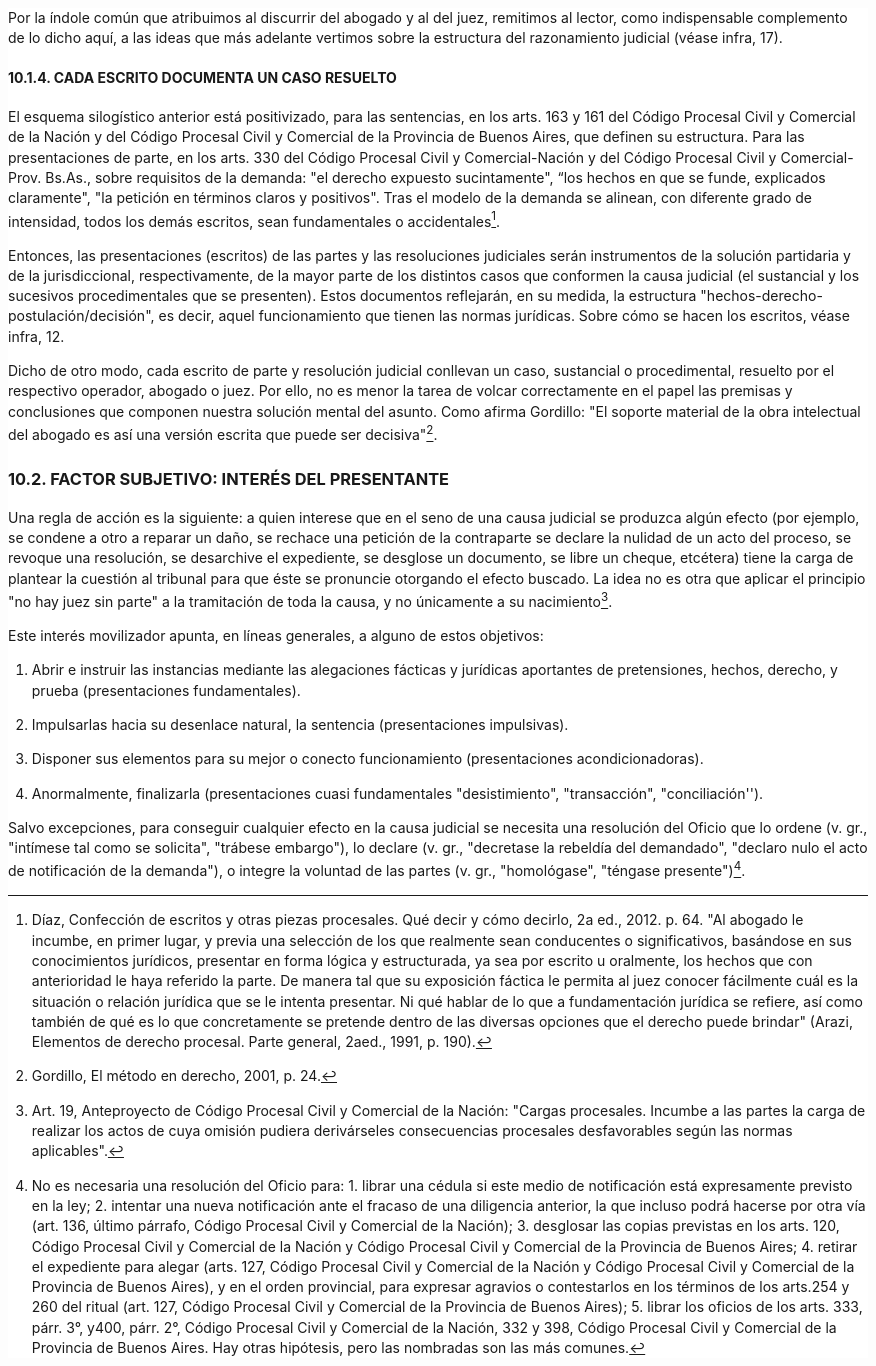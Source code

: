 Por la índole común que atribuimos al discurrir del abogado y al del juez, remitimos al lector, como indispensable complemento de lo dicho aquí, a las ideas que más adelante vertimos sobre la estructura del razonamiento judicial (véase infra, 17).

#### 10.1.4. CADA ESCRITO DOCUMENTA UN CASO RESUELTO

El esquema silogístico anterior está positivizado, para las sentencias, en los arts. 163 y 161 del Código Procesal Civil y Comercial de la Nación y del Código Procesal Civil y Comercial de la Provincia de Buenos Aires, que definen su estructura. Para las presentaciones de parte, en los arts. 330 del Código Procesal Civil y Comercial-Nación y del Código Procesal Civil y Comercial-Prov. Bs.As., sobre requisitos de la demanda: "el derecho expuesto sucintamente", “los hechos en que se funde, explicados claramente", "la petición en términos claros y positivos". Tras el modelo de la demanda se alinean, con diferente grado de intensidad, todos los demás escritos, sean fundamentales o accidentales[^21].

Entonces, las presentaciones (escritos) de las partes y las resoluciones judiciales serán instrumentos de la solución partidaria y de la jurisdiccional, respectivamente, de la mayor parte de los distintos casos que conformen la causa judicial (el sustancial y los sucesivos procedimentales que se presenten). Estos documentos reflejarán, en su medida, la estructura "hechos-derecho-postulación/decisión", es decir, aquel funcionamiento que tienen las normas jurídicas. Sobre cómo se hacen los escritos, véase infra, 12.

Dicho de otro modo, cada escrito de parte y resolución judicial conllevan un caso, sustancial o procedimental, resuelto por el respectivo operador, abogado o juez. Por ello, no es menor la tarea de volcar correctamente en el papel las premisas y conclusiones que componen nuestra solución mental del asunto. Como afirma Gordillo: "El soporte material de la obra intelectual del abogado es así una versión escrita que puede ser decisiva"[^22].

[^21]: Díaz, Confección de escritos y otras piezas procesales. Qué decir y cómo decirlo, 2a ed., 2012. p. 64. "Al abogado le incumbe, en primer lugar, y previa una selección de los que realmente sean conducentes o significativos, basándose en sus conocimientos jurídicos, presentar en forma lógica y estructurada, ya sea por escrito u oralmente, los hechos que con anterioridad le haya referido la parte. De manera tal que su exposición fáctica le permita al juez conocer fácilmente cuál es la situación o relación jurídica que se le intenta presentar. Ni qué hablar de lo que a fundamentación jurídica se refiere, así como también de qué es lo que concretamente se pretende dentro de las diversas opciones que el derecho puede brindar" (Arazi, Elementos de derecho procesal. Parte general, 2aed., 1991, p. 190).

[^22]: Gordillo, El método en derecho, 2001, p. 24.

### 10.2. FACTOR SUBJETIVO: INTERÉS DEL PRESENTANTE

Una regla de acción es la siguiente: a quien interese que en el seno de una causa judicial se produzca algún efecto (por ejemplo, se condene a otro a reparar un daño, se rechace una petición de la contraparte se declare la nulidad de un acto del proceso, se revoque una resolución, se desarchive el expediente, se desglose un documento, se libre un cheque, etcétera) tiene la carga de plantear la cuestión al tribunal para que éste se pronuncie otorgando el efecto buscado. La idea no es otra que aplicar el principio "no hay juez sin parte" a la tramitación de toda la causa, y no únicamente a su nacimiento[^23].

Este interés movilizador apunta, en líneas generales, a alguno de estos objetivos:

1. Abrir e instruir las instancias mediante las alegaciones fácticas y jurídicas aportantes de pretensiones, hechos, derecho, y prueba (presentaciones fundamentales).

2. Impulsarlas hacia su desenlace natural, la sentencia (presentaciones impulsivas).

3. Disponer sus elementos para su mejor o conecto funcionamiento (presentaciones acondicionadoras).

4. Anormalmente, finalizarla (presentaciones cuasi fundamentales "desistimiento", "transacción", "conciliación'').

Salvo excepciones, para conseguir cualquier efecto en la causa judicial se necesita una resolución del Oficio que lo ordene (v. gr., "intímese tal como se solicita", "trábese embargo"), lo declare (v. gr., "decretase la rebeldía del demandado", "declaro nulo el acto de notificación de la demanda"), o integre la voluntad de las partes (v. gr., "homológase", "téngase presente")[^24].


[^1]: En ciertas alternativas de la causa el letrado puede intervenir por derecho propio, en calidad de parte transitoria, es decir, parte en lo que atañe a su limitado interés, como ocurre, por ejemplo, cuando le regulan honorarios, o se le aplica una sanción. En estos casos, los efectos de los actos lo alcanzarán a él de modo exclusivo, o concurrentemente con su cliente.
[^2]: Art. 28, Anteproyecto de Código Procesal Civil y Comercial de la Nación: "Abogados. Intervención necesaria. Toda persona que intervenga como parte o tercero deberá hacerlo con la asistencia de un abogado apoderado o patrocinante.
[^3]: CAC San Isidro, Sala ,19/10/90, e/Dia/-W8578; Suprema Corte de Justicia de la Provincia de Buenos Aires, 28/4/98, elDial-WFOFB.
[^4]: Incluimos en el concepto a los actos de esa índole que realizan los funcionarios del Minis- terioPúblico —formado por el Ministerio Público Fiscal y el Ministerio Público de la Defensa— cuando actúan como representantes de ciertos sujetos procesales (v. gr., pobres, ausentes, incapaces), no cuando lo hacen dictaminando en ejercicio de su función de "defensa de la legalidad y de los intereses generales de la sociedad" (art. 1°, ley 24.946). Lo mismo cuando actúa el fisco, no contestando vistas, sino adoptando un rol activo, haciendo uso de los distintos institutos procesales, pues entonces su actuación debe adecuarse a las normas adjetivas vigentes, de modo que rigen a su respecto las mismas cargas que pesan sobre las otras partes, pues una interpretación contraria afectaría la garantía constitucional de la igualdad y defensa en juicio, ya que frente al interés que pueda representar el Fisco se encuentra el de su contraria, sin que resulte válido poner uno sobre el otro, cualquiera sea el motivo para ello (Cámara Nacional de Apelaciones en lo Criminal y Correccional Federal de la Capital Federal, Sala ,I 29/10/98, ED, 182-416).
[^5]: En la definición aclaramos "con constancia en el expediente" pues la práctica muestra que existe la modalidad de hacer peticiones de manera no convencional, "habladas", de las que no queda constancia en los autos (véanse infra, 40.7. y 42), que en nuestro concepto no son verdaderas presentaciones departe ("Lo que no está en el expediente no está en el mundo"). No hay que confundir esta actividad informal con la realización de actos procesales que el ordenamiento permite sean efectuados verbalmente, v. gr. interposición de apelación (art. 245, Código Procesal Civil y Comercial de la Nación), los realizados en una audiencia, de los cuales sí queda registro en las actuaciones (véase infra, § 10.5.1.4.), por lo tanto son presentaciones de parte.
[^6]: Art. 83, Anteproyecto de Código Procesal Civil y Comercial de la Nación: "Expediente electrónico. Todas las presentaciones que realicen las partes, sus abogados y las actuaciones judiciales en un proceso serán electrónicas".
[^7]: Díaz, "Resolver casos, quid de la labor forense del abogado", en Cómo resolver casos. Esencia de la abogacia, 2o ed., 2019, ps. 23 y 24. Recomendamos su lectura para ampliar y profundizar el tema.
[^8]: "Cualquiera haya de ser el modo de desempeño del profesional: magistrado o funcionario judicial, funcionario público, abogado de empresa, abogado asesor o litigante, siempre lo principal  o central de su trabajo será resolver, o ayudar a resolver, casos o problemas concretos" (Gordillo, El método en derecho, 2001, p. 23).
[^9]: "La labor de los abogados es, pues, una labor técnica; consiste en usar ciertos medios para alcanzar un resultado a partir de una situación inicial dada" (Carrió, Cómo estudiar y cómo argumentar un caso. Consejos elementales para abogados jóvenes, 1991, p. 27).
[^10]: La juridicidad del caso, lo estrictamente jurídico de él, aparece cuando se trata de subsumir los hechos en una categoría legal —conf. Perelman Chaim, cit. por Ghirardi, Lógica del proceso judicial (dialógica del derecho), 2a ed., 1992, p. 52—.
[^11]: La prueba puede recaer también sobre el Derecho, pero es una situación excepcional.
[^12]: Véase Bertolino, El concepto de incidente y la aplicación de la norma procesal civil, L, 1980- B-115. Tradicionalmente se dice que los enunciados jurídicos generales son condicionales: "Si… entonces". El lugar que ocupan los puntos corresponde a un enunciado que la lógica llama "antecedente" y la doctrina jurídica tradicional, supuesto de hecho; y el lugar que ocupan los guiones corresponden a otro enunciado que la lógica llama "consecuente" y la doctrina jurídica tradicional, consecuencia jurídica. Lo que sucede es que, según cómo esté redactada la norma, esa forma condicional no se detecta siempre a primera vista, por ejemplo en el enunciado "El usufructuario deberá cuidar las cosas dadas en usufructo como un buen padre de familia", donde el operador debe desentrañar el supuesto de hecho y su consecuencia: "Si es usufructuario, entonces deberá cuidar las cosas dadas en usufructo como un buen padre de familia" (Hernández Marín, Razonamientos en la sentencia judicial, 2013, p. 18 y ss.). Como se aclara en el texto, lo dicho hasta aquí se refiere a las llamadas "normas de conducta", pero existe otro tipo de normas, las "de organización", que posiblemente no guarden esta estructura antecedente-consecuente.
[^13]: Ghirardi, Lógica del proceso judicial (dialógica del derecho), 2o ed., 1992, p. 13.
[^14]: Diccionario Base de datos de jurisprudencia de Lexis Nexis - Jurisprudencia Argentina 22, 1978, t. 19, p. 5390.
[^15]: Calamandrei. Proceso y democracia, 1960, p. 71.
[^16]: Gómez-Bruera, Análisis del lenguaje jurídico, 2a ed., 2000, p. 152.
[^17]: Alcalá-Zamora y Castillo, Dialéctica y táctica forense III. Los silogismos de alegación y los del fallo, Revista Jurisprudencia Argentina, 1948-11-49 y 50.
[^18]: Arazi, Roland, Elementos de derecho procesal. Parte general, 2o ed., 1991, p. 28.
[^19]: Véase el sitio web [www.nuevocodigocivil.com/wp-content/uploads/2015/02/5-Fundamentos-del-Proyecto.pdf](http://www.nuevocodigocivil.com/wp-content/uploads/2015/02/5-Fundamentos-del-Proyecto.pdf).
[^20]: "El escrito del justiciable y la resolución judicial tienen la misma estructura: dado Aes B: 50- lo que mientras el juez ordena, manda que se cumpla la consecuencia jurídica, el justiciable pide, ruega, que así sea. Esto se manifiesta en el diferente modo de hablar de uno y otro sujeto: 'pido se agregue el documento' escribe el litigante, 'agréguese', contesta imperativamente el magistrado. 'Pido traslado/córrase traslado', 'solicito embargo/trábese embargo', 'peticiono se intime de pago/intímese de pago', 'demando el pago/condeno a pagar', son algunos ejemplos más de esta dualidad de la expresión forense" (Díaz, Confección de escritos y otras piezas procesales. Qué decir y cómo decirlo, 2a ed., 2012, p. 58).
[^23]: Art. 19, Anteproyecto de Código Procesal Civil y Comercial de la Nación: "Cargas procesales. Incumbe a las partes la carga de realizar los actos de cuya omisión pudiera derivárseles consecuencias procesales desfavorables según las normas aplicables".
[^24]: No es necesaria una resolución del Oficio para: 1. librar una cédula si este medio de notificación está expresamente previsto en la ley; 2. intentar una nueva notificación ante el fracaso de una diligencia anterior, la que incluso podrá hacerse por otra vía (art. 136, último párrafo, Código Procesal Civil y Comercial de la Nación); 3. desglosar las copias previstas en los arts. 120, Código Procesal Civil y Comercial de la Nación y Código Procesal Civil y Comercial de la Provincia de Buenos Aires; 4. retirar el expediente para alegar (arts. 127, Código Procesal Civil y Comercial de la Nación y Código Procesal Civil y Comercial de la Provincia de Buenos Aires), y en el orden provincial, para expresar agravios o contestarlos en los términos de los arts.254 y 260 del ritual (art. 127, Código Procesal Civil y Comercial de la Provincia de Buenos Aires); 5. librar los oficios de los arts. 333, párr. 3°, y400, párr. 2°, Código Procesal Civil y Comercial de la Nación, 332 y 398, Código Procesal Civil y Comercial de la Provincia de Buenos Aires. Hay otras hipótesis, pero las nombradas son las más comunes.
[^25]: Nos interesa particularmente el precepto procesal porque es el que mayormente se aplica a las situaciones procedimentales.
[^26]: Estas y otras importantes fuentes formales suelen aparecer como apéndice de los códigos procesales publicados por las editoriales jurídicas de nuestro medio.
[^27]: Básicamente dos son las maneras de operar en este estado. Una, el abogado elabora directamente la presentación porque conoce de antemano el Derecho, entonces sabe que en la circunstancia A debe perseguir el efecto B. Otra, muy frecuente, es "adelantar" mentalmente una conclusión sobre el acto a realizar (resolución provisoria del caso), y luego corroborar la existencia de una norma que ampare dicha solución. Si no obstante la pre o post búsqueda normativa no se halla precepto alguno que contemple el intríngulis que el abogado debe resolver, deberá este acudir a la propia construcción jurídica, que se apoyará, la más de las veces, en la analogía, la equidad, la lógica, la razonabilidad, los principios del derecho. De estos últimos destacamos, como "telón de fondo", el de que todo lo que no está prohibido está permitido; conforme a él, siempre que el profesional entienda que lo que pedirá o manifestará al tribunal no es palmariamente ilícito, aunque desconozca norma alguna que abarque expresamente la realización de ese acto, debe partir de la premisa que sí cabe hacerlo. Amén de todo lo dicho, pensamos que es fundamental para el profesional conocer anticipadamente el Derecho procesal, en especial —como ya dijimos— los institutos que integran el ciclo procedimental, y los conexos con él. Esto porque, en primer lugar, al ser el proceso el ámbito casi necesario de actuación del abogado, constantemente deberá utilizar los conceptos, categorías y preceptos de esta rama jurídica; en segundo lugar, porque gran parte de los actos de la causa judicial deben concretarse en plazos cortos, brevedad que no da demasiado margen para conocer y estudiar "sobre la marcha" el tema pertinente.
[^28]: Por esta "inexistencia real" muchos pedidos son rechazados por los jueces: no se dan las condiciones fácticas previstas en la norma para ser acogidos.
[^29]: Colocamos "norma" entre comillas porque no todos reconocen a la doctrina como fuente de derecho. Sin entrar en esa discusión, lo cierto es que a diario los abogados invocamos sus opiniones, y trabajamos con ellas, como si fueran normas.
[^30]: L, 1985-C-517.
[^31]: Fenochietto – Arazi, Código Procesal Civil y Comercial de la Nación. Comentado y concordado con el Código Procesal Civil y Comercial de la Provincia de Buenos Aires, 2aed., 1993, t. I, p. 555. Si bien el juicio sumario no rige ya en el ordenamiento procesal nacional, sí lo hace en el bonaerense.
[^32]: Complementar con lo que se dice infra, 16.1.
[^33]: Palacio, Derecho procesal civil, 3a ed. act. por Campos, 2011, t. I, p. 404.
[^34]: González de Rosello, en Código Procesal Civil y Comercial de la Nación. Concordado con los códigos provinciales. Análisis doctrinal y jurisprudencial, Highton - Areán (dirs.), 2004, t. 1, p. 937.
[^35]: No obstante, tratándose de demandas, a veces puede suceder que la falta del requisito de admisibilidad se pronuncie no in limine, sino luego de sustanciada la instancia, recién al momento de dictar sentencia. Es lo que sucede, por ejemplo, con la falta de legitimación no manifiesta; o cuando el superior, ejerciendo su papel de juez del recurso, en una apelación en relación concedida y tramitada por el inferior, lleva a cabo un segundo juicio de admisibilidad y declara mal concedido el recurso por el a quo; o cuando en el juicio ejecutivo, el ejecutado opone excepciones que no son de las previstas para este tipo de proceso y, sin embargo, no se las rechaza ab initio sino recién en el acto de dictarse la sentencia de remate.
[^36]: Clariá Olmedo, Tratado de derecho procesal penal, 1960, t. IV, p. 170.
[^37]: Al escrito que no contenga el respectivo cargo debe tenérselo como no presentado a los fines de la tramitación del juicio (Cámara de Apelaciones en lo Civil y Comercial de Quilmes, Sala ,I 16/11/95, Revista La Ley Buenos Aires, 1996-429).
[^38]: Cámara Nacional de Apelaciones del Trabajo de la Capital Federal, Sala IV, 15/2/17, "Tejerina, Gisella Elizabeth c. Provincia ART S.A. s/Accidente – Ley especial". El caso trató de una contestación de demanda presentada extemporáneamente, pero cuya copia digital fue subida antes del escrito papel y dentro del plazo para la defensa; entre otras cosas, la Cámara dijo: "Que, en tales condiciones, el único elemento válido a considerar para analizar la temporaneidad de un escrito iudicial sique siendo la fecha de su presentación material (en soporte papel) en el presente proceso. Ello es así por cuanto la modalidad digital para las presentaciones directas solo se encuentra habilitada respecto de aquellas peticiones que son de mero trámite, situación que obviamente es ajena al acto procesal de contestación de demanda (conf. Acordada 3/15 CSJN)". ([www.abogados.com.ar/archivos/2017-08-21-070525-tejerina-gisela-elizabeth-c-provincia-art-sa-s-accidente.pdf](http://www.abogados.com.ar/archivos/2017-08-21-070525-tejerina-gisela-elizabeth-c-provincia-art-sa-s-accidente.pdf)). En igual sentido, CF Mar Del Plata, 10/3/17, "S. AS.A. .c ENA y otros s/Amparo ley 16.9686": "No olvidemos en este punto la importancia que reviste el cargo (regulado en el  art. 124 del Código de rito) para nuestro sistema judicial, el cual, aun en la actualidad en donde coexisten los expedientes en versión papel y el sistema electrónico Lex100, el cargo continúa siendo exclusivo para el primero de los mencionados (…) Por todo lo expuesto, teniendo en cuenta que el doctor Conti ha presentado en primer término versión digital del recurso de apelación deducido, debiendo previamente acompañar la versión papel, y habiendo acompañado esta última en fecha 4/10/16 (conforme surge del cargo inserto a fs. 216 vta.), esto es, vencido el plazo legalmente establecido (de acuerdo al art. 15, ley 16.986), considerando los fundamentos desarrollados en el presente considerando, entiende este Tribunal que corresponde declarar mal concedido en primera instancia el recurso de apelación obrante afs. 207/2016, por extemporáneo" (elDial-AAA150).
[^39]: Para "radicación de una causa", véase Díaz, El expediente judicial. Constitución y vicisitudes del cuerpo del proceso, 2004, ps. 95 a 98.
[^40]: Para el trámite de adjudicación en segunda instancia, véase Díaz, El expediente judicial. Constitución y vicisitudes del cuerpo del proceso, 2004, ps. 131 a 135.
[^41]: El escrito que lleva el cargo de un tribunal o secretaría distintos a los de aquel en que tramita la causa carece de eficacia (CSJN, 6/6/85, L, 1985-D-283; Suprema Corte de Justicia de la Provincia de Buenos Aires, 24/11/70, L, 144-545; Cámara Nacional de Apelaciones en lo Civil, Sala A, 5/11/81, L, 1982-C-37; Cámara Nacional de Apelaciones en lo Contencioso Administrativo Federal de la Capital Federal, Sala IV, 7/12/90, L, 1991-C-133).
[^42]: Cámara Nacional de Apelaciones en lo Civil, Sala C, 1/4/97, L, 1997-E-835.
[^43]: Cámara Nacional de Apelaciones en lo Civil, Sala C, 1/4/97, Revista Jurisprudencia Argentina, 2000-I, síntesis; Base de datos de jurisprudencia de Lexis Nexis - Jurisprudencia Argentina, n° 10/2181.
[^44]: Cámara Nacional de Apelaciones en lo Civil, Sala F, 6/5/02, L, 2002-E-747.
[^45]: CSJN, 4/7/03, Revista Jurisprudencia Argentina, 2003-IV-820.
[^46]: CAC Morón, Sala I, 9/5/17, "Herederos de B. R. O. c. G. O. s/Daños y perjuicios", elDial- AA9F25. En esta causa el tribunal consideró que había dos opciones: La primera, asimilar la situación al supuesto de los escritos presentados en otra Secretaría (como si hubiera sido una presentación clásica en formato papel) y, entonces, concluir que —según la doctrina imperante— dicha impetración resultaría ineficaz; la segunda, considerar que, por tratarse de un sistema novedoso se incurrió en un error excusable y, entonces, tener por válida la presentación. Se inclina por esta última solución pues, entre otras razones, "han de flexibilizarse, en los albores del proceso electrónico generalizado, ciertos criterios procesales" y "es un hecho evidente que la presentación fue efectuada y está en el sistema", "aquí no hay un cargo impuesto en Secretaría, sino la constancia de ingreso del escrito al sistema, que no diluiría su virtualidad por el hecho de haberse indicado erróneamente su destinatario", "podemos hablar de un error excusable; figura a la que, en algunas ocasiones, ha acudido la jurisprudencia ante la presentación de escritos en lugares equivocados".
[^47]: Las razones de urgencia que determinan la habilitación del feriado judicial son solo aquellas que importan para los litigantes un riesgo cierto e inminente de ver frustrados los derechos para cuya tutela se requiere protección judicial. Para que proceda la habilitación del feriado judicial deben concurrir los supuestos de excepción contemplados en el art. 153 del Código Procesal Civil y Comercial de la Nación, pues la intervención de los jueces de feria tiende, en principio, a asegurar únicamente el futuro ejercicio de un derecho o el  cumplimiento de medidas ya decretadas. A los efectos de la habilitación del feriado judicial, los litigantes deben justificar la existencia de justa causa y peligro de perjuicio.Por ello, es insuficiente la mera afirmación del interesado acerca del peligro en la demora, debiéndose acreditar los extremos alegados como sustento de la pretensión (Cámara Nacional de Apelaciones en lo Civil, Sala de Feria, 25/7/97, L, 1998-D- 245).
[^48]: El movimiento de los expedientes entre el tribunal de turno y los restantes lo lleva generalmente a cabo el personal de guardia que todos los tribunales deben dejar durante los períodos de feria.
[^49]: La defensa de falta de personería solo es admisible cuando los litigantes carecen de capacidad para estar en juicio, o bien actúan por apoderado y este no tiene poder o resulta insuficiente (Cámara Nacional de Apelaciones en lo Criminal y Correccional Federal de la Capital Federal, Sala ,I 15/10/96, L, 1997-C-603). Arts. 347 del Código Procesal Civil y Comercial de la Nación; y 345 del Código Procesal Civil y Comercial de la Provincia de Buenos Aires: "Solo se admitirán como previas las siguientes excepciones: (…) 2. Falta de personería en el demandante, en el demandado o sus representantes, por carecer de capacidad civil para estar en juicio o de representación suficiente…"
[^50]: "Pero también las personas jurídicas, sean públicas o privadas, actúan por medio de sus representantes. Hasta los consorcios de propietarios, los countries o clubes de campo, etcétera, actúan a través de estos últimos. No se trata aquí de un problema de capacidad de hecho, por definición inexistente, sino de imposibilidad o dificultad de presentarse a juicio de otra manera, pues estos entes colectivos requieren de representantes que emitan su voluntad'" —Cortelezzi en Código Procesal Civil y Comercial de la Nación. Concordado con los códigos provinciales. Análisis doctrinal y jurisprudencial, Highton- Areán (dirs.), 2004, t. 1, p. 795—. Este tipo de representación es la denominada "funcional".
[^51]: Partes en el proceso son quienes han pedido protección del órgano constitucional como actor, demandado o tercerista, y no lo son sus representantes, sean estos necesarios, funcionales o convencionales (Suprema Corte de Justicia de la Provincia de Buenos Aires, 21/4/98, Revista Jurisprudencia Argentina, 2001-II, síntesis).
[^52]: Luego de la sanción del Código Civil y Comercial una postura doctrinaria y jurisprudencial (no pacífica) sostiene, con apoyo en los arts. 284, 363, 1015 y 1017 del nuevo cuerpo legal, que ya no es necesario el apoderamiento por instrumento público exigido por el derogado art. 1184 del Código Civil (ley 340, derogado por ley 26.994), sino que alcanza con que lo sea en instrumento privado (encontra, Cámara de Apelaciones en lo Civil y Comercial de 1a San Isidro, acuerdo plenario, 13/6/19, "Pomilio, Nicolás Alejandro c. Goffman, Maximiliano Ignacio", elDial-AAB3EE).
[^53]: "Por parte en el carácter invocado" suele ser el despacho típico cuando comparece en legal forma un representante.
[^54]: Cámara Nacional de Apelaciones en lo Civil, Sala E, 25/8/98, ED, 13-590; Cortelezzi, en Código Procesal Civil y Comercial de la Nación. Concordado con los códigos provinciales. Análisis doctrinal y jurisprudencial, Highton-Areán (dirs.), 2004, t. 1, p. 829 y ss. Aunque también se ha dicho que los arts. 1° y 15 de la ley 10.996 deben interpretarse de un modo armónico, por lo que la representación en juicio solo puede ser ejercida por los mencionados en el primero de los artículos (Cámara Nacional de Apelaciones en lo Civil, Sala E, 3/10/95, L, 1996-C-779).
[^55]: Suprema Corte de Justicia de la Provincia de Buenos Aires, 8/10/96, Revista Jurisprudencia Argentina, 1998-1, síntesis.
[^56]: Cámara Nacional de Apelaciones en lo Civil, SalaA, 30/11/98, L, 1999-D-21; CAC Trelew, Sala B, 27/10/00, elDial-BC124E; CAC 2a La Plata, 24/2/04, Sistema informático de la Suprema Corte de Justicia de la Provincia de Buenos Aires, B255141. Frente a la naturaleza de orden público que la mayoría concede al requisito de la personería, se contrapone la idea de quienes, tratándose de ciertos defectos no sustanciales de aquella, privilegian la preclusión de la cuestión si la personería no fue observada por el tribunal ni impugnada por la parte contraria. En este sentido, se ha decidido que son válidos los procedimientos seguidos por el mandatario no habilitado para estar en juicio por no ser abogado ni procurador, si actuó sin oposición del adversario y del juzgado, pues se trata de actuaciones preclusas en las que solo se han infringido normas del ordenamiento procesal cuya observancia puede justificarse ulteriormente subsanando el vicio apuntado (Cámara Nacional de Apelaciones en lo Civil, Sala ,I 29/8/97, L, 1998-A-307); fuera de los supuestos de representación inexistente o con defecto sustancial rigen en las cuestiones de personería las pautas comunes sobre preclusión y consentimiento de los actos procesales (Cámara de Apelaciones en lo Civil y Comercial de Santa Fe, en pleno, 8/10/89, Revista Jurisprudencia Argentina, 1990-1-3).
[^57]: Cámara de Apelaciones en lo Civil y Comercial de San Isidro, Sala I, 10/6/04, Sistema informático de la Suprema Corte de Justicia de la Provincia de Buenos Aires, B1751014; Cámara de Apelaciones en lo Civil y Comercial de 2a La Plata, Sala ,I 12/12/91, Sistema informático de la Suprema Corte de Justicia de la Provincia de Buenos Aires, B250413; CSJN, 23/12/97, L, 1998-C-695.
[^58]: Aunque cierta doctrina entiende que si el defecto atañe al demandado al presentar a juicio, y el juez no lo advirtió, el actor puede plantear la cuestión por la vía incidental del art. 175 y ss. del Cód. Procesal (Fenochietto-Arazi, Código Procesal Civil y Comercial de la Nación. Comentado y concordado con el Código Procesal Civil y Comercial dela Provincia de Buenos Aires, 2a ed., 1993, t. I, p.209; Falcón, Código Procesal Civil y Comercial de la Nación. Anotado, concordado, comentado, 1997, t. IlI, p. 56).
[^59]: Cámara Nacional de Apelaciones en lo Comercial de la Capital Federal, Sala F, 18/5/10, elDial-AG14C6.
[^60]: La ausencia de la firma del patrocinado en el escrito presentado ante el órgano jurisdiccional, determina —dada la trascendencia de la omisión— la inexistencia del acto, no pudiendo generar efecto jurídico alguno (Cámara de Apelaciones en lo Civil y Comercial de 1a Mar del Plata, Sala I1, 8/8/17, Sistema informático de la Suprema Corte de Justicia de la Provincia de Buenos Aires, B5029610). La ausencia de la firma de la parte en una presentación efectuada ante el órgano jurisdiccional exhibe la falta de un insoslayable requisito visceral para considerar que se está frente a un acto procesal debiendo reputarse a dicho escrito como inexistente (art. 118, inc. 3°, Código Procesal Civil y Comercial de la Provincia de Buenos Aires). Dicha situación no se modifica por la circunstancia de que un letrado aparezca suscribiéndolo, por cuanto su carácter de patrocinante no suple la omisión padecida por quien lo encabezara "por su propio derecho" (Cámara de Apelaciones en lo Civil y Comercial de 2a La Plata, Sala I,24/8/92, Sistema informático de la Suprema Corte de Justicia de la Provincia de Buenos Aires, B251119).
[^61]: Dándole otra naturaleza a esta figura, se sostiene que "el abogado puede presentar escritos de mero trámite actuando en nombre propio, pero por un derecho ajeno, lo cual configura un típico rol de "sustituto procesal" (Bielli-Nizzo, Los escritos de "mero trámite" en el proceso judicial bonaerense. Reglamentación por parte de la Suprema Corte de Justicia provincial y su implicancia en el Sistema de Notificaciones y Presentaciones Electrónicas, disponible en [www.calz.org.ar/wp-content/uploads/2017/03/Los-escritos-de-%E2%80%9Cmero-tr%C3%A1mite%E2%80%9D.pdf](http://www.calz.org.ar/wp-content/uploads/2017/03/Los-escritos-de-%E2%80%9Cmero-tr%C3%A1mite%E2%80%9D.pdf)).
[^62]: PRCódigo Procesal Civil y Comercial de la Provincia de Buenos Aires: "…No será necesario el carácter de apoderado para la realización de actos de mero trámite" (art. 49); los escritos "…4. Estarán firmados por los interesados por medios electrónicos o en forma ológrafa, según el caso, excepto para las peticiones de mero trámite, en las cuales bastará con la rúbrica del letrado" (art. 111).
[^63]: Escritos de mero trámite son aquellos que sirven para impulsar el procedimiento y solicitar medidas de ejecución, que no requieren copias ni substanciación (traslado a la contraria) y en los que el magistrado, para proveer los mismos, ha de dictar una providencia simple(art. 160, Código Procesal Civil y Comercial de la Provincia de Buenos Aires). Como la acepción española de la palabra "puro y simple, que no tiene mezcla de otra cosa". El letrado puede constituir nuevo domicilio, puede impulsar el proceso denunciando nuevo domicilio para notificar, puede pedir un mandamiento, el libramiento de oficios, entre otras cosas. Todo lo que sea impulso o ejecución, entra dentro del mero trámite. En la duda debe interpretarse que está autorizado a solicitar la providencia. No obstante ello, no es de mero trámite la interposición de un recurso ordinario o extraordinario (Cámara de Apelaciones en lo Civil y Comercial de La Matanza, Sala II, 11/4/06, Sistema informático de la Suprema Corte de Justicia de la Provincia de Buenos Aires, B3400794). En la causa "Valtellina Sudamericana", el voto del doctor Rosenkrantz —en minoría— dio el siguiente concepto de escrito de mero trámite (que entendemos no es compartido por los restantes miembros del tribunal, véase infra nota 65): "La Acordada 3/15, dictada en el marco de la ley 26.685, establece que en el caso de las presentaciones de mero trámite su ingreso por vía web eximirá de presentar el original en papel. La norma no aclara cuáles serían dichas presentaciones. El Código Procesal Civil y Comercial de la Nación tampoco regula concretamente las presentaciones 'de mero trámite'. Sí contempla en diversas normas a las providencias de mero trámite o simples (arts. 32, 38, 117, 160, 273, etcétera). Según el art. 160 de ese ordenamiento, las providencias simples son aquellas que solo tienden, sin sustanciación, al desarrollo del proceso u ordenan actos de mera ejecución. En cambio, las sentencias interlocutorias resuelven cuestiones que requieren sustanciación (véase art. 161, Código citado). Esta calificación legal permite afirmar que las presentaciones de mero trámite a las que alude la Acordada 3/15 son aquellas que dan lugar a una providencia de ese tipo. Consecuentemente, el escrito por el cual se acredita el pago de un depósito puede ser calificado como de mero trámite pues no se sustancia con la contraparte, tiende al desarrollo del proceso y, por ende, no provoca el dictado de una resolución interlocutoria —arg. arts. 160 y161, Código Procesal Civil y Comercial de la Nación—" (CSJN, 28/5/19, disponible en [www.diariojudicial.com/public/documentos/000/084/635/000084635.pdf](www.diariojudicial.com/public/documentos/000/084/635/000084635.pdf)). Pueden verse también otras definiciones en Sosa, El abogado patrocinante y los escritos de mero trámite, Revista La Ley Buenos Aires, 2006-701; Bielli - Nizzo, Los escritos de "mero trámite" enel proceso judicial bonaerense. Reglamentación por parte de la Suprema Corte de Justicia provincial y su implicancia en el Sistema de Notificaciones y Presentaciones Electrónicas, disponible en [www.calz.org.ar/wp-content/uploads/2017/03/Los-escritos-de-%E2%80%9Cmero-tr%C3%A1mite%E2%80%9D.pdf](www.calz.org.ar/wp-content/uploads/2017/03/Los-escritos-de-%E2%80%9Cmero-tr%C3%A1mite%E2%80%9D.pdf).
[^64]: "La experiencia en la tramitación de los expedientes nos indica que ha sido baja la puesta en práctica de este aspecto de lo dispuesto por la Corte, pudiéndose constatar una evidente renuencia de los distintos magistrados a interpretar con justeza cuales presentaciones son de mero trámite y cuáles no" (Pirovano, Expediente electrónico:análisis de un derrotero de exasperante lentitud, disponible en [www.abogados.com.ar/index.php/expediente-electronico-analisis-de-un-derrotero-de-exasperante-lentitudl21473](www.abogados.com.ar/index.php/expediente-electronico-analisis-de-un-derrotero-de-exasperante-lentitudl21473)).
[^65]: Puede haber situaciones más gravosas que la sola pérdida de tiempo, por ejemplo, un escrito tendiente a impulsar la instancia presentado al filo del plazo de perención: el abogado lo considera de mero trámite y, por ello, lo ingresa a través de la web, pero resulta que el juez no lo admite como tal. Entretanto, ha transcurrido el plazo de caducidad de la instancia ¿Podrá considerarse esta presentación no admitida eficaz para interrumpir la caducidad? Probablemente no. Algo así sucedió en autos "Valltelina Sud Americana s/Infracción art. 2.2.14": en un recurso extraordinario de queja, la Corte intimó al presentante a cumplir con el depósito previsto en el art. 286 del Código Procesal Civil y Comercial, la parte cumplió ingresandovía web tanto el escrito que ponía en conocimiento del Tribunal el pa- go como de la boleta de depósito; losjueces resolvieron: "3°. Que, si bien existe constancia enel sis- tema informático Lex 100 de la presentación electrónica informada, por no tratarse de un escrito de mero trámite, dado que tuvo por objeto acreditar el cumplimiento de uno de los requisitos de admisibilidad del recurso de queja, como lo es el pago del depósito (CSJN-Fallos, 328:4755; 330: 3657, 4733, entre otros), el recurrente debió cumplir con la obligación de presentar el original en soporte papel, tal comolo exige la Acordada 3/15. 4°. Que, en consecuencia, corresponde concluir que la parte no ha dado cumplimiento en término con la intimación adepositar ni ha invocado causal válida de exención que permita apartarse de tal doctrina" (CSJN, 28/5/19, disponible en [www.diariojudicial.com/public/documentos/000/084/635/000084635.pdf](http://www.diariojudicial.com/public/documentos/000/084/635/000084635.pdf)).
[^66]: Solución no exenta de críticas, puede verse, entre otros, Ciocchini, ¿Cuáles son los escritos de mero trámite y por qué son importantes?, disponible en [www.calp.org.ar/cuales-son-los-escritos-de-mero-tramite-por-que-son-importantes](www.calp.org.ar/cuales-son-los-escritos-de-mero-tramite-por-que-son-importantes).
[^67]: Idem art. 112, PRCódigo Procesal Civil y Comercial de la Provincia de Buenos Aires, pero sin la definición del primer párrafo.
[^68]: Art. 23, Anteproyecto de Código Procesal Civil y Comercial de la Nación: "Abogado patrocinante. La designación expresa de un abogado para patrocinar a una parte o un tercero implica conferirle las facultades para realizar todos los actos del proceso con excepción de: 1. Promover y contestar la demanda; 2. Allanarse a pretensiones que constituyan objeto de demanda o reconvención; 3. Transigir o conciliar; 4. Desistir del derecho sustancial o del proceso; 5. Cobrar, percibir y dar recibos.
[^69]: He aquí loquepasó con nuestro último intento el 15 de mayo subimos al sistema un escrito de mero trámite, al no tener respuesta del juzgado el 24 de mayo repetimos la presentación en soporte papel, el 28 de mayo proveyeron esta última …e imprimieron, agregaron al expediente y despacharon el escrito electrónico, esto es trece días después de ingresado.
[^70]: Cámara de Apelaciones en lo Civil y Comercial de 2a La Plata, Sala l, 15/2/90, Sistema informático de la Suprema Corte de Justicia de la Provincia de Buenos Aires, B250201.
[^71]: Fenochietto - Arazi, Código Procesal Civil y Comercial de la Nación. Comentado y concordado con el Código Procesal Civil y Comercial de la Provincia de Buenos Aires, 2a ed., 1993, t. II, p. 175.